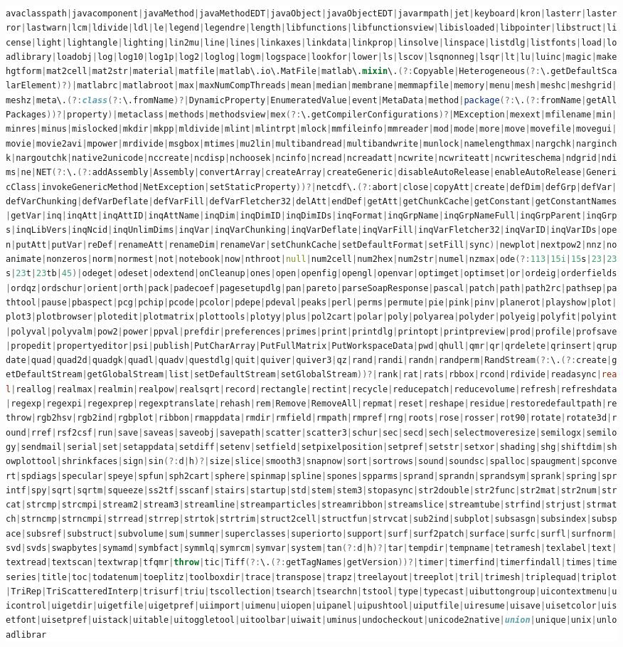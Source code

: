 ```d
avaclasspath|javacomponent|javaMethod|javaMethodEDT|javaObject|javaObjectEDT|javarmpath|jet|keyboard|kron|lasterr|lasterror|lastwarn|lcm|ldivide|ldl|le|legend|legendre|length|libfunctions|libfunctionsview|libisloaded|libpointer|libstruct|license|light|lightangle|lighting|lin2mu|line|lines|linkaxes|linkdata|linkprop|linsolve|linspace|listdlg|listfonts|load|loadlibrary|loadobj|log|log10|log1p|log2|loglog|logm|logspace|lookfor|lower|ls|lscov|lsqnonneg|lsqr|lt|lu|luinc|magic|makehgtform|mat2cell|mat2str|material|matfile|matlab\.io\.MatFile|matlab\.mixin\.(?:Copyable|Heterogeneous(?:\.getDefaultScalarElement)?)|matlabrc|matlabroot|max|maxNumCompThreads|mean|median|membrane|memmapfile|memory|menu|mesh|meshc|meshgrid|meshz|meta\.(?:class(?:\.fromName)?|DynamicProperty|EnumeratedValue|event|MetaData|method|package(?:\.(?:fromName|getAllPackages))?|property)|metaclass|methods|methodsview|mex(?:\.getCompilerConfigurations)?|MException|mexext|mfilename|min|minres|minus|mislocked|mkdir|mkpp|mldivide|mlint|mlintrpt|mlock|mmfileinfo|mmreader|mod|mode|more|move|movefile|movegui|movie|movie2avi|mpower|mrdivide|msgbox|mtimes|mu2lin|multibandread|multibandwrite|munlock|namelengthmax|nargchk|narginchk|nargoutchk|native2unicode|nccreate|ncdisp|nchoosek|ncinfo|ncread|ncreadatt|ncwrite|ncwriteatt|ncwriteschema|ndgrid|ndims|ne|NET(?:\.(?:addAssembly|Assembly|convertArray|createArray|createGeneric|disableAutoRelease|enableAutoRelease|GenericClass|invokeGenericMethod|NetException|setStaticProperty))?|netcdf\.(?:abort|close|copyAtt|create|defDim|defGrp|defVar|defVarChunking|defVarDeflate|defVarFill|defVarFletcher32|delAtt|endDef|getAtt|getChunkCache|getConstant|getConstantNames|getVar|inq|inqAtt|inqAttID|inqAttName|inqDim|inqDimID|inqDimIDs|inqFormat|inqGrpName|inqGrpNameFull|inqGrpParent|inqGrps|inqLibVers|inqNcid|inqUnlimDims|inqVar|inqVarChunking|inqVarDeflate|inqVarFill|inqVarFletcher32|inqVarID|inqVarIDs|open|putAtt|putVar|reDef|renameAtt|renameDim|renameVar|setChunkCache|setDefaultFormat|setFill|sync)|newplot|nextpow2|nnz|noanimate|nonzeros|norm|normest|not|notebook|now|nthroot|null|num2cell|num2hex|num2str|numel|nzmax|ode(?:113|15i|15s|23|23s|23t|23tb|45)|odeget|odeset|odextend|onCleanup|ones|open|openfig|opengl|openvar|optimget|optimset|or|ordeig|orderfields|ordqz|ordschur|orient|orth|pack|padecoef|pagesetupdlg|pan|pareto|parseSoapResponse|pascal|patch|path|path2rc|pathsep|pathtool|pause|pbaspect|pcg|pchip|pcode|pcolor|pdepe|pdeval|peaks|perl|perms|permute|pie|pink|pinv|planerot|playshow|plot|plot3|plotbrowser|plotedit|plotmatrix|plottools|plotyy|plus|pol2cart|polar|poly|polyarea|polyder|polyeig|polyfit|polyint|polyval|polyvalm|pow2|power|ppval|prefdir|preferences|primes|print|printdlg|printopt|printpreview|prod|profile|profsave|propedit|propertyeditor|psi|publish|PutCharArray|PutFullMatrix|PutWorkspaceData|pwd|qhull|qmr|qr|qrdelete|qrinsert|qrupdate|quad|quad2d|quadgk|quadl|quadv|questdlg|quit|quiver|quiver3|qz|rand|randi|randn|randperm|RandStream(?:\.(?:create|getDefaultStream|getGlobalStream|list|setDefaultStream|setGlobalStream))?|rank|rat|rats|rbbox|rcond|rdivide|readasync|real|reallog|realmax|realmin|realpow|realsqrt|record|rectangle|rectint|recycle|reducepatch|reducevolume|refresh|refreshdata|regexp|regexpi|regexprep|regexptranslate|rehash|rem|Remove|RemoveAll|repmat|reset|reshape|residue|restoredefaultpath|rethrow|rgb2hsv|rgb2ind|rgbplot|ribbon|rmappdata|rmdir|rmfield|rmpath|rmpref|rng|roots|rose|rosser|rot90|rotate|rotate3d|round|rref|rsf2csf|run|save|saveas|saveobj|savepath|scatter|scatter3|schur|sec|secd|sech|selectmoveresize|semilogx|semilogy|sendmail|serial|set|setappdata|setdiff|setenv|setfield|setpixelposition|setpref|setstr|setxor|shading|shg|shiftdim|showplottool|shrinkfaces|sign|sin(?:d|h)?|size|slice|smooth3|snapnow|sort|sortrows|sound|soundsc|spalloc|spaugment|spconvert|spdiags|specular|speye|spfun|sph2cart|sphere|spinmap|spline|spones|spparms|sprand|sprandn|sprandsym|sprank|spring|sprintf|spy|sqrt|sqrtm|squeeze|ss2tf|sscanf|stairs|startup|std|stem|stem3|stopasync|str2double|str2func|str2mat|str2num|strcat|strcmp|strcmpi|stream2|stream3|streamline|streamparticles|streamribbon|streamslice|streamtube|strfind|strjust|strmatch|strncmp|strncmpi|strread|strrep|strtok|strtrim|struct2cell|structfun|strvcat|sub2ind|subplot|subsasgn|subsindex|subspace|subsref|substruct|subvolume|sum|summer|superclasses|superiorto|support|surf|surf2patch|surface|surfc|surfl|surfnorm|svd|svds|swapbytes|symamd|symbfact|symmlq|symrcm|symvar|system|tan(?:d|h)?|tar|tempdir|tempname|tetramesh|texlabel|text|textread|textscan|textwrap|tfqmr|throw|tic|Tiff(?:\.(?:getTagNames|getVersion))?|timer|timerfind|timerfindall|times|timeseries|title|toc|todatenum|toeplitz|toolboxdir|trace|transpose|trapz|treelayout|treeplot|tril|trimesh|triplequad|triplot|TriRep|TriScatteredInterp|trisurf|triu|tscollection|tsearch|tsearchn|tstool|type|typecast|uibuttongroup|uicontextmenu|uicontrol|uigetdir|uigetfile|uigetpref|uiimport|uimenu|uiopen|uipanel|uipushtool|uiputfile|uiresume|uisave|uisetcolor|uisetfont|uisetpref|uistack|uitable|uitoggletool|uitoolbar|uiwait|uminus|undocheckout|unicode2native|union|unique|unix|unloadlibrar